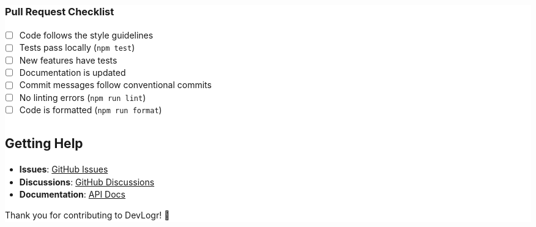 ### Pull Request Checklist

- [ ] Code follows the style guidelines
- [ ] Tests pass locally (`npm test`)
- [ ] New features have tests
- [ ] Documentation is updated
- [ ] Commit messages follow conventional commits
- [ ] No linting errors (`npm run lint`)
- [ ] Code is formatted (`npm run format`)

## Getting Help

- **Issues**: [GitHub Issues](https://github.com/neoforkdev/devlogr/issues)
- **Discussions**: [GitHub Discussions](https://github.com/neoforkdev/devlogr/discussions)
- **Documentation**: [API Docs](https://neoforkdev.github.io/devlogr/)

Thank you for contributing to DevLogr! 🚀
 